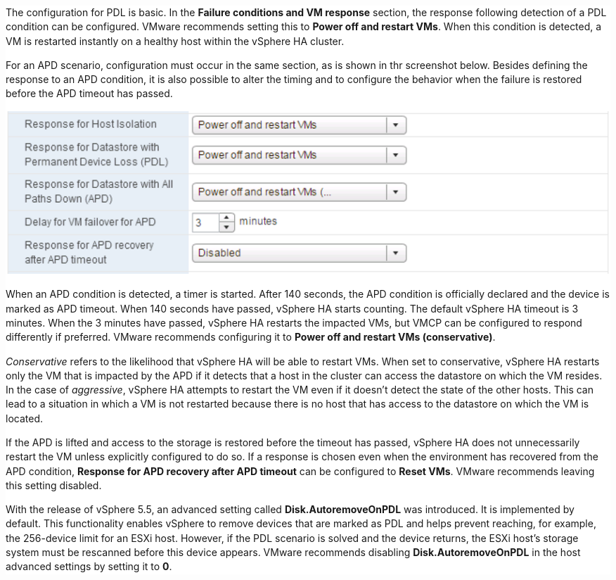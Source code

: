 The configuration for PDL is basic. In the **Failure conditions and VM response** section, the response following detection of a PDL condition can be configured. VMware recommends setting this to **Power off and restart VMs**. When this condition is detected, a VM is restarted instantly on a healthy host within the vSphere HA cluster.

For an APD scenario, configuration must occur in the same section, as is shown in thr screenshot below. Besides defining the response to an APD condition, it is also possible to alter the timing and to configure the behavior when the failure is restored before the APD timeout has passed.

![](sc_fig_08.png "VMCP Detailed Configuration")

When an APD condition is detected, a timer is started. After 140 seconds, the APD condition is officially declared and the device is marked as APD timeout. When 140 seconds have passed, vSphere HA starts counting. The default vSphere HA timeout is 3 minutes. When the 3 minutes have passed, vSphere HA restarts the impacted VMs, but VMCP can be configured to respond differently if preferred. VMware recommends configuring it to **Power off and restart VMs (conservative)**.

_Conservative_ refers to the likelihood that vSphere HA will be able to restart VMs. When set to conservative, vSphere HA restarts only the VM that is impacted by the APD if it detects that a host in the cluster can access the datastore on which the VM resides. In the case of _aggressive_, vSphere HA attempts to restart the VM even if it doesn’t detect the state of the other hosts. This can lead to a situation in which a VM is not restarted because there is no host that has access to the datastore on which the VM is located.

If the APD is lifted and access to the storage is restored before the timeout has passed, vSphere HA does not unnecessarily restart the VM unless explicitly configured to do so. If a response is chosen even when the environment has recovered from the APD condition, **Response for APD recovery after APD timeout** can be configured to **Reset VMs**. VMware recommends leaving this setting disabled.

With the release of vSphere 5.5, an advanced setting called **Disk.AutoremoveOnPDL** was introduced. It is implemented by default. This functionality enables vSphere to remove devices that are marked as PDL and helps prevent reaching, for example, the 256-device limit for an ESXi host. However, if the PDL scenario is solved and the device returns, the ESXi host’s storage system must be rescanned before this device appears. VMware recommends disabling **Disk.AutoremoveOnPDL** in the host advanced settings by setting it to **0**.

